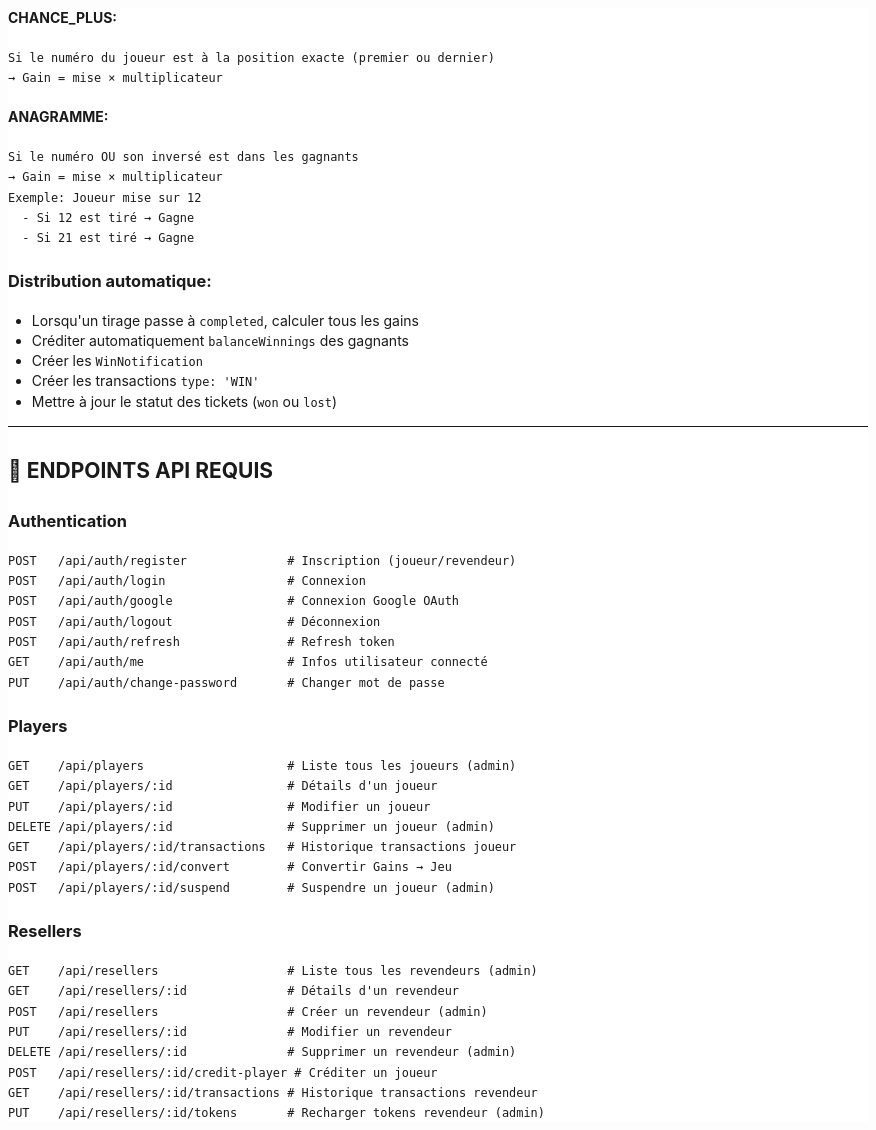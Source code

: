 #### CHANCE_PLUS:
```
Si le numéro du joueur est à la position exacte (premier ou dernier)
→ Gain = mise × multiplicateur
```

#### ANAGRAMME:
```
Si le numéro OU son inversé est dans les gagnants
→ Gain = mise × multiplicateur
Exemple: Joueur mise sur 12
  - Si 12 est tiré → Gagne
  - Si 21 est tiré → Gagne
```

### Distribution automatique:
- Lorsqu'un tirage passe à `completed`, calculer tous les gains
- Créditer automatiquement `balanceWinnings` des gagnants
- Créer les `WinNotification`
- Créer les transactions `type: 'WIN'`
- Mettre à jour le statut des tickets (`won` ou `lost`)

---

## 🔄 ENDPOINTS API REQUIS

### Authentication
```
POST   /api/auth/register              # Inscription (joueur/revendeur)
POST   /api/auth/login                 # Connexion
POST   /api/auth/google                # Connexion Google OAuth
POST   /api/auth/logout                # Déconnexion
POST   /api/auth/refresh               # Refresh token
GET    /api/auth/me                    # Infos utilisateur connecté
PUT    /api/auth/change-password       # Changer mot de passe
```

### Players
```
GET    /api/players                    # Liste tous les joueurs (admin)
GET    /api/players/:id                # Détails d'un joueur
PUT    /api/players/:id                # Modifier un joueur
DELETE /api/players/:id                # Supprimer un joueur (admin)
GET    /api/players/:id/transactions   # Historique transactions joueur
POST   /api/players/:id/convert        # Convertir Gains → Jeu
POST   /api/players/:id/suspend        # Suspendre un joueur (admin)
```

### Resellers
```
GET    /api/resellers                  # Liste tous les revendeurs (admin)
GET    /api/resellers/:id              # Détails d'un revendeur
POST   /api/resellers                  # Créer un revendeur (admin)
PUT    /api/resellers/:id              # Modifier un revendeur
DELETE /api/resellers/:id              # Supprimer un revendeur (admin)
POST   /api/resellers/:id/credit-player # Créditer un joueur
GET    /api/resellers/:id/transactions # Historique transactions revendeur
PUT    /api/resellers/:id/tokens       # Recharger tokens revendeur (admin)
```
